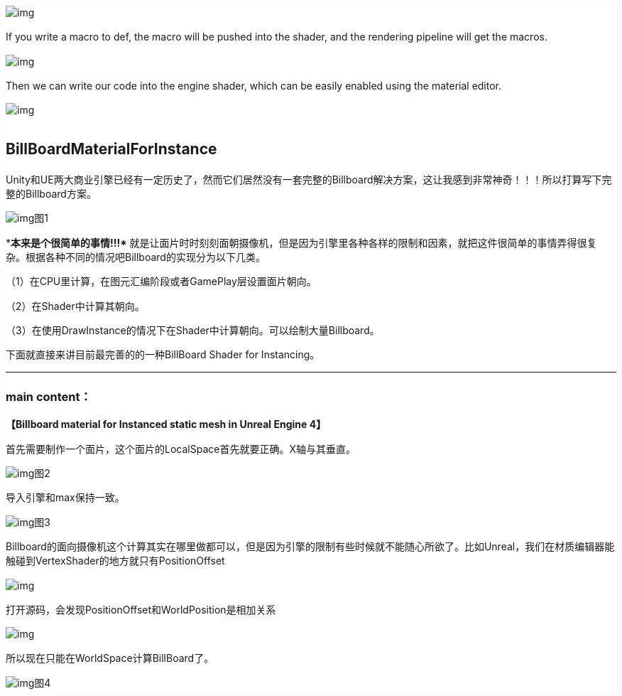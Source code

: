 ![img](https://pic3.zhimg.com/80/v2-6be58a948a17cd882ae3cc55f17a3cde_720w.jpg)

If you write a macro to def, the macro will be pushed into the shader, and the rendering pipeline will get the macros.

![img](https://pic4.zhimg.com/80/v2-6805e6df9c555cd8cd80d2ca13dbf9a7_720w.jpg)

Then we can write our code into the engine shader, which can be easily enabled using the material editor.

![img](https://pic1.zhimg.com/80/v2-4e6e10bfbd5213a21bb3fd728cbe9498_720w.jpg)



## BillBoardMaterialForInstance

Unity和UE两大商业引擎已经有一定历史了，然而它们居然没有一套完整的Billboard解决方案，这让我感到非常神奇！！！所以打算写下完整的Billboard方案。

![img](https://pic4.zhimg.com/80/v2-97c5dbfd684cd16818db9221760ce31b_1440w.jpg)图1

***本来是个很简单的事情!!!\*** 就是让面片时时刻刻面朝摄像机，但是因为引擎里各种各样的限制和因素，就把这件很简单的事情弄得很复杂。根据各种不同的情况吧Billboard的实现分为以下几类。

（1）在CPU里计算，在图元汇编阶段或者GamePlay层设置面片朝向。

（2）在Shader中计算其朝向。

（3）在使用DrawInstance的情况下在Shader中计算朝向。可以绘制大量Billboard。

下面就直接来讲目前最完善的的一种BillBoard Shader for Instancing。

------

### main content：

**【Billboard material for Instanced static mesh in Unreal Engine 4】**

首先需要制作一个面片，这个面片的LocalSpace首先就要正确。X轴与其垂直。

![img](https://pic1.zhimg.com/80/v2-655352b26108614ec1a5f667b2e53700_1440w.jpg)图2

导入引擎和max保持一致。

![img](https://pic4.zhimg.com/80/v2-49a895f46ae399f043df4863424e9dcf_1440w.jpg)图3

Billboard的面向摄像机这个计算其实在哪里做都可以，但是因为引擎的限制有些时候就不能随心所欲了。比如Unreal，我们在材质编辑器能触碰到VertexShader的地方就只有PositionOffset

![img](https://pic1.zhimg.com/80/v2-02394713cb952bde0217d2fc9ebd4c70_1440w.jpg)

打开源码，会发现PositionOffset和WorldPosition是相加关系

![img](https://pic2.zhimg.com/80/v2-a8c090a525e5b79a72afc761787aee49_1440w.jpg)

所以现在只能在WorldSpace计算BillBoard了。

![img](https://pic3.zhimg.com/80/v2-ecae765742272b455887bd3ac420e87e_1440w.jpg)图4
